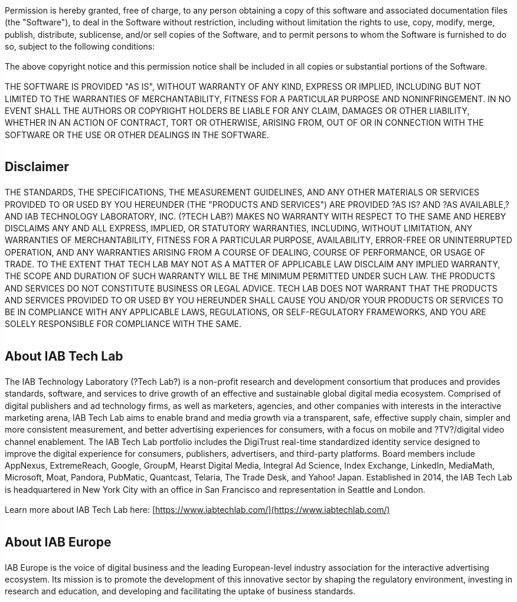 Permission is hereby granted, free of charge, to any person obtaining a copy of this software and associated documentation files (the "Software"), to deal in the Software without restriction, including without limitation the rights to use, copy, modify, merge, publish, distribute, sublicense, and/or sell copies of the Software, and to permit persons to whom the Software is furnished to do so, subject to the following conditions:

The above copyright notice and this permission notice shall be included in all copies or substantial portions of the Software.

THE SOFTWARE IS PROVIDED "AS IS", WITHOUT WARRANTY OF ANY KIND, EXPRESS OR IMPLIED, INCLUDING BUT NOT LIMITED TO THE WARRANTIES OF MERCHANTABILITY, FITNESS FOR A PARTICULAR PURPOSE AND NONINFRINGEMENT. IN NO EVENT SHALL THE AUTHORS OR COPYRIGHT HOLDERS BE LIABLE FOR ANY CLAIM, DAMAGES OR OTHER LIABILITY, WHETHER IN AN ACTION OF CONTRACT, TORT OR OTHERWISE, ARISING FROM, OUT OF OR IN CONNECTION WITH THE SOFTWARE OR THE USE OR OTHER DEALINGS IN THE SOFTWARE.

## Disclaimer <a name="Disclaimer"></a>

THE STANDARDS, THE SPECIFICATIONS, THE MEASUREMENT GUIDELINES, AND ANY OTHER MATERIALS OR SERVICES PROVIDED TO OR USED BY YOU HEREUNDER (THE "PRODUCTS AND SERVICES") ARE PROVIDED ?AS IS? AND ?AS AVAILABLE,? AND IAB TECHNOLOGY LABORATORY, INC. (?TECH LAB?) MAKES NO WARRANTY WITH RESPECT TO THE SAME AND HEREBY DISCLAIMS ANY AND ALL EXPRESS, IMPLIED, OR STATUTORY WARRANTIES, INCLUDING, WITHOUT LIMITATION, ANY WARRANTIES OF MERCHANTABILITY, FITNESS FOR A PARTICULAR PURPOSE, AVAILABILITY, ERROR-FREE OR UNINTERRUPTED OPERATION, AND ANY WARRANTIES ARISING FROM A COURSE OF DEALING, COURSE OF PERFORMANCE, OR USAGE OF TRADE.  TO THE EXTENT THAT TECH LAB MAY NOT AS A MATTER OF APPLICABLE LAW DISCLAIM ANY IMPLIED WARRANTY, THE SCOPE AND DURATION OF SUCH WARRANTY WILL BE THE MINIMUM PERMITTED UNDER SUCH LAW.  THE PRODUCTS AND SERVICES DO NOT CONSTITUTE BUSINESS OR LEGAL ADVICE.  TECH LAB DOES NOT WARRANT THAT THE PRODUCTS AND SERVICES PROVIDED TO OR USED BY YOU HEREUNDER SHALL CAUSE YOU AND/OR YOUR PRODUCTS OR SERVICES TO BE IN COMPLIANCE WITH ANY APPLICABLE LAWS, REGULATIONS, OR SELF-REGULATORY FRAMEWORKS, AND YOU ARE SOLELY RESPONSIBLE FOR COMPLIANCE WITH THE SAME.

## About IAB Tech Lab  <a name="About-Tech-Lab"></a>

The IAB Technology Laboratory (?Tech Lab?) is a non-profit research and development consortium that produces and provides standards, software, and services to drive growth of an effective and sustainable global digital media ecosystem. Comprised of digital publishers and ad technology firms, as well as marketers, agencies, and other companies with interests in the interactive marketing arena, IAB Tech Lab aims to enable brand and media growth via a transparent, safe, effective supply chain, simpler and more consistent measurement, and better advertising experiences for consumers, with a focus on mobile and ?TV?/digital video channel enablement. The IAB Tech Lab portfolio includes the DigiTrust real-time standardized identity service designed to improve the digital experience for consumers, publishers, advertisers, and third-party platforms. Board members include AppNexus, ExtremeReach, Google, GroupM, Hearst Digital Media, Integral Ad Science, Index Exchange, LinkedIn, MediaMath, Microsoft, Moat, Pandora, PubMatic, Quantcast, Telaria, The Trade Desk, and Yahoo! Japan. Established in 2014, the IAB Tech Lab is headquartered in New York City with an office in San Francisco and representation in Seattle and London.

Learn more about IAB Tech Lab here: [https://www.iabtechlab.com/](https://www.iabtechlab.com/)

## About IAB Europe <a name="About-IAB-Europe"></a>

IAB Europe is the voice of digital business and the leading European-level industry association for the interactive advertising ecosystem. Its mission is to promote the development of this innovative sector by shaping the regulatory environment, investing in research and education, and developing and facilitating the uptake of business standards.
 
